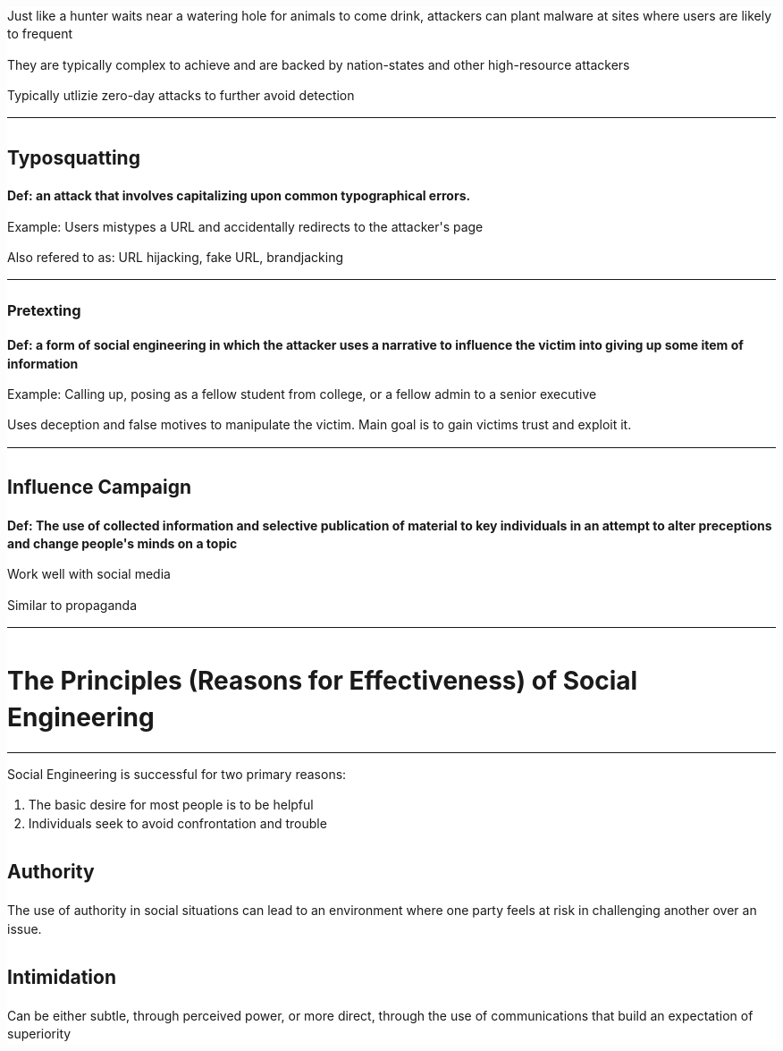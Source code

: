 Just like a hunter waits near a watering hole for animals to come drink, attackers can plant malware at sites where users are likely to frequent

They are typically complex to achieve and are backed by nation-states and other high-resource attackers 

Typically utlizie zero-day attacks to further avoid detection
___
## Typosquatting
**Def: an attack that involves capitalizing upon common typographical errors.**

Example: Users mistypes a URL and accidentally redirects to the attacker's page

Also refered to as: URL hijacking, fake URL,  brandjacking
___
### Pretexting
**Def: a form of social engineering in which the attacker uses a narrative to influence the victim into giving up some item of information**

Example: Calling up, posing as a fellow student from college, or a fellow admin to a senior executive

Uses deception and false motives to manipulate the victim. Main goal is to gain victims trust and exploit it.
___
## Influence Campaign
**Def: The use of collected information and selective publication of material to key individuals in an attempt to alter preceptions and change people's minds on a topic**

Work well with social media

Similar to propaganda
___
# The Principles (Reasons for Effectiveness) of Social Engineering
___
Social Engineering is successful for two primary reasons:
1. The basic desire for most people is to be helpful
2. Individuals seek to avoid confrontation and trouble

## Authority
The use of authority in social situations can lead to an environment where one party feels at risk in challenging another over an issue. 

## Intimidation
Can be either subtle, through perceived power, or more direct, through the use of communications that build an expectation of superiority
